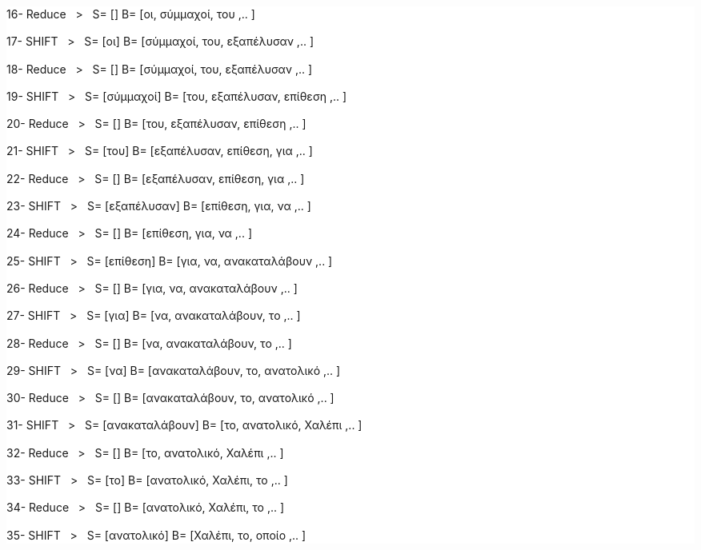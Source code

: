 16- Reduce&nbsp;&nbsp;&nbsp;>&nbsp;&nbsp;&nbsp;S= []   B= [οι, σύμμαχοί, του ,.. ]



17- SHIFT&nbsp;&nbsp;&nbsp;>&nbsp;&nbsp;&nbsp;S= [οι]   B= [σύμμαχοί, του, εξαπέλυσαν ,.. ]



18- Reduce&nbsp;&nbsp;&nbsp;>&nbsp;&nbsp;&nbsp;S= []   B= [σύμμαχοί, του, εξαπέλυσαν ,.. ]



19- SHIFT&nbsp;&nbsp;&nbsp;>&nbsp;&nbsp;&nbsp;S= [σύμμαχοί]   B= [του, εξαπέλυσαν, επίθεση ,.. ]



20- Reduce&nbsp;&nbsp;&nbsp;>&nbsp;&nbsp;&nbsp;S= []   B= [του, εξαπέλυσαν, επίθεση ,.. ]



21- SHIFT&nbsp;&nbsp;&nbsp;>&nbsp;&nbsp;&nbsp;S= [του]   B= [εξαπέλυσαν, επίθεση, για ,.. ]



22- Reduce&nbsp;&nbsp;&nbsp;>&nbsp;&nbsp;&nbsp;S= []   B= [εξαπέλυσαν, επίθεση, για ,.. ]



23- SHIFT&nbsp;&nbsp;&nbsp;>&nbsp;&nbsp;&nbsp;S= [εξαπέλυσαν]   B= [επίθεση, για, να ,.. ]



24- Reduce&nbsp;&nbsp;&nbsp;>&nbsp;&nbsp;&nbsp;S= []   B= [επίθεση, για, να ,.. ]



25- SHIFT&nbsp;&nbsp;&nbsp;>&nbsp;&nbsp;&nbsp;S= [επίθεση]   B= [για, να, ανακαταλάβουν ,.. ]



26- Reduce&nbsp;&nbsp;&nbsp;>&nbsp;&nbsp;&nbsp;S= []   B= [για, να, ανακαταλάβουν ,.. ]



27- SHIFT&nbsp;&nbsp;&nbsp;>&nbsp;&nbsp;&nbsp;S= [για]   B= [να, ανακαταλάβουν, το ,.. ]



28- Reduce&nbsp;&nbsp;&nbsp;>&nbsp;&nbsp;&nbsp;S= []   B= [να, ανακαταλάβουν, το ,.. ]



29- SHIFT&nbsp;&nbsp;&nbsp;>&nbsp;&nbsp;&nbsp;S= [να]   B= [ανακαταλάβουν, το, ανατολικό ,.. ]



30- Reduce&nbsp;&nbsp;&nbsp;>&nbsp;&nbsp;&nbsp;S= []   B= [ανακαταλάβουν, το, ανατολικό ,.. ]



31- SHIFT&nbsp;&nbsp;&nbsp;>&nbsp;&nbsp;&nbsp;S= [ανακαταλάβουν]   B= [το, ανατολικό, Χαλέπι ,.. ]



32- Reduce&nbsp;&nbsp;&nbsp;>&nbsp;&nbsp;&nbsp;S= []   B= [το, ανατολικό, Χαλέπι ,.. ]



33- SHIFT&nbsp;&nbsp;&nbsp;>&nbsp;&nbsp;&nbsp;S= [το]   B= [ανατολικό, Χαλέπι, το ,.. ]



34- Reduce&nbsp;&nbsp;&nbsp;>&nbsp;&nbsp;&nbsp;S= []   B= [ανατολικό, Χαλέπι, το ,.. ]



35- SHIFT&nbsp;&nbsp;&nbsp;>&nbsp;&nbsp;&nbsp;S= [ανατολικό]   B= [Χαλέπι, το, οποίο ,.. ]
